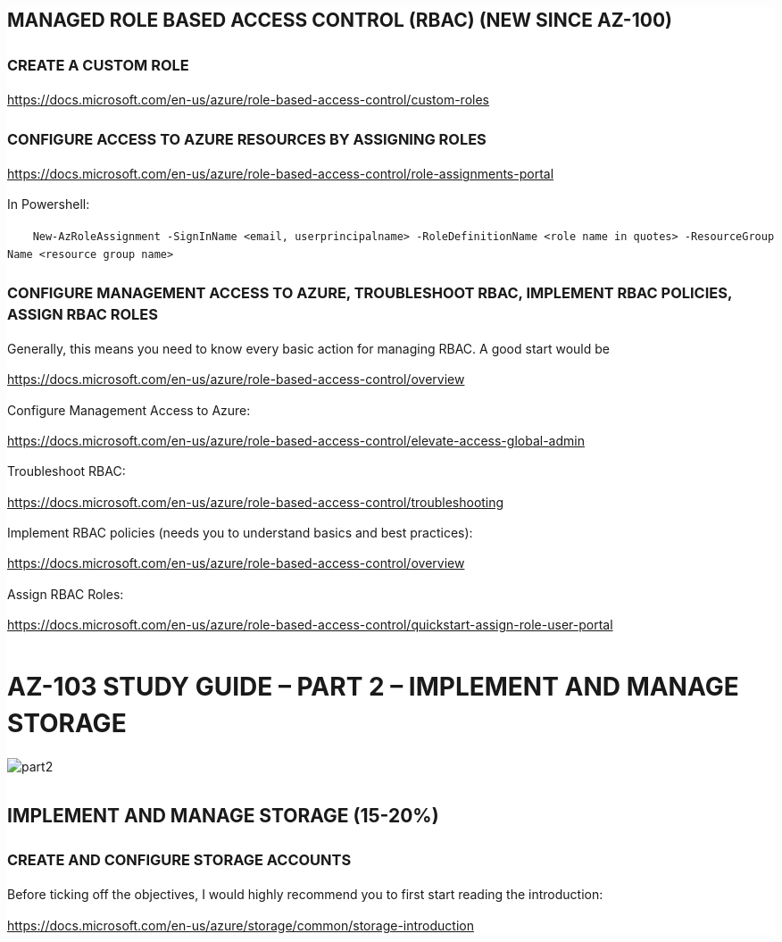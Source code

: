  

## MANAGED ROLE BASED ACCESS CONTROL (RBAC) (NEW SINCE AZ-100)
### CREATE A CUSTOM ROLE

https://docs.microsoft.com/en-us/azure/role-based-access-control/custom-roles

 

### CONFIGURE ACCESS TO AZURE RESOURCES BY ASSIGNING ROLES

https://docs.microsoft.com/en-us/azure/role-based-access-control/role-assignments-portal

In Powershell:
```
	New-AzRoleAssignment -SignInName <email, userprincipalname> -RoleDefinitionName <role name in quotes> -ResourceGroupName <resource group name>
```
 

### CONFIGURE MANAGEMENT ACCESS TO AZURE, TROUBLESHOOT RBAC, IMPLEMENT RBAC POLICIES, ASSIGN RBAC ROLES
Generally, this means you need to know every basic action for managing RBAC. A good start would be

https://docs.microsoft.com/en-us/azure/role-based-access-control/overview

Configure Management Access to Azure:

https://docs.microsoft.com/en-us/azure/role-based-access-control/elevate-access-global-admin

Troubleshoot RBAC:

https://docs.microsoft.com/en-us/azure/role-based-access-control/troubleshooting

Implement RBAC policies (needs you to understand basics and best practices):

https://docs.microsoft.com/en-us/azure/role-based-access-control/overview

Assign RBAC Roles:

https://docs.microsoft.com/en-us/azure/role-based-access-control/quickstart-assign-role-user-portal

# AZ-103 STUDY GUIDE – PART 2 – IMPLEMENT AND MANAGE STORAGE #

![part2](https://user-images.githubusercontent.com/38914947/61790941-37830d00-ae21-11e9-8a87-b748fdf0abb0.png)

## IMPLEMENT AND MANAGE STORAGE (15-20%)
### CREATE AND CONFIGURE STORAGE ACCOUNTS

Before ticking off the objectives, I would highly recommend you to first start reading the introduction:

https://docs.microsoft.com/en-us/azure/storage/common/storage-introduction
